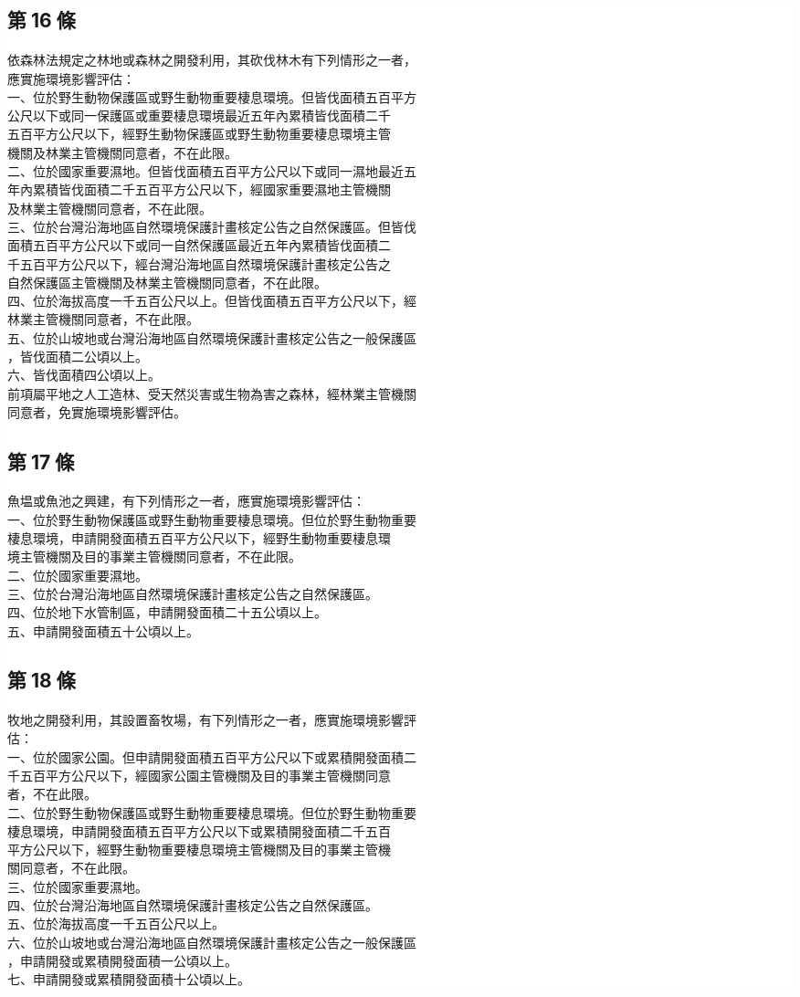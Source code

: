 第 16 條
--------
依森林法規定之林地或森林之開發利用，其砍伐林木有下列情形之一者，  
應實施環境影響評估：  
一、位於野生動物保護區或野生動物重要棲息環境。但皆伐面積五百平方  
    公尺以下或同一保護區或重要棲息環境最近五年內累積皆伐面積二千  
    五百平方公尺以下，經野生動物保護區或野生動物重要棲息環境主管  
    機關及林業主管機關同意者，不在此限。  
二、位於國家重要濕地。但皆伐面積五百平方公尺以下或同一濕地最近五  
    年內累積皆伐面積二千五百平方公尺以下，經國家重要濕地主管機關  
    及林業主管機關同意者，不在此限。  
三、位於台灣沿海地區自然環境保護計畫核定公告之自然保護區。但皆伐  
    面積五百平方公尺以下或同一自然保護區最近五年內累積皆伐面積二  
    千五百平方公尺以下，經台灣沿海地區自然環境保護計畫核定公告之  
    自然保護區主管機關及林業主管機關同意者，不在此限。  
四、位於海拔高度一千五百公尺以上。但皆伐面積五百平方公尺以下，經  
    林業主管機關同意者，不在此限。  
五、位於山坡地或台灣沿海地區自然環境保護計畫核定公告之一般保護區  
    ，皆伐面積二公頃以上。  
六、皆伐面積四公頃以上。  
前項屬平地之人工造林、受天然災害或生物為害之森林，經林業主管機關  
同意者，免實施環境影響評估。

第 17 條
--------
魚塭或魚池之興建，有下列情形之一者，應實施環境影響評估：  
一、位於野生動物保護區或野生動物重要棲息環境。但位於野生動物重要  
    棲息環境，申請開發面積五百平方公尺以下，經野生動物重要棲息環  
    境主管機關及目的事業主管機關同意者，不在此限。  
二、位於國家重要濕地。  
三、位於台灣沿海地區自然環境保護計畫核定公告之自然保護區。  
四、位於地下水管制區，申請開發面積二十五公頃以上。  
五、申請開發面積五十公頃以上。

第 18 條
--------
牧地之開發利用，其設置畜牧場，有下列情形之一者，應實施環境影響評  
估：  
一、位於國家公園。但申請開發面積五百平方公尺以下或累積開發面積二  
    千五百平方公尺以下，經國家公園主管機關及目的事業主管機關同意  
    者，不在此限。  
二、位於野生動物保護區或野生動物重要棲息環境。但位於野生動物重要  
    棲息環境，申請開發面積五百平方公尺以下或累積開發面積二千五百  
    平方公尺以下，經野生動物重要棲息環境主管機關及目的事業主管機  
    關同意者，不在此限。  
三、位於國家重要濕地。  
四、位於台灣沿海地區自然環境保護計畫核定公告之自然保護區。  
五、位於海拔高度一千五百公尺以上。  
六、位於山坡地或台灣沿海地區自然環境保護計畫核定公告之一般保護區  
    ，申請開發或累積開發面積一公頃以上。  
七、申請開發或累積開發面積十公頃以上。
